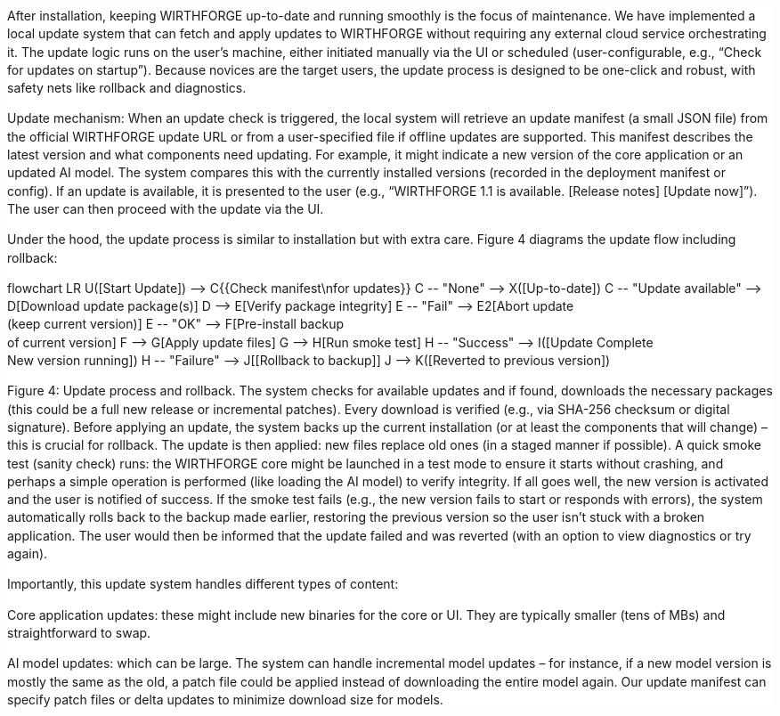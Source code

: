 After installation, keeping WIRTHFORGE up-to-date and running smoothly is the focus of maintenance. We have implemented a local update system that can fetch and apply updates to WIRTHFORGE without requiring any external cloud service orchestrating it. The update logic runs on the user’s machine, either initiated manually via the UI or scheduled (user-configurable, e.g., “Check for updates on startup”). Because novices are the target users, the update process is designed to be one-click and robust, with safety nets like rollback and diagnostics.

 

Update mechanism: When an update check is triggered, the local system will retrieve an update manifest (a small JSON file) from the official WIRTHFORGE update URL or from a user-specified file if offline updates are supported. This manifest describes the latest version and what components need updating. For example, it might indicate a new version of the core application or an updated AI model. The system compares this with the currently installed versions (recorded in the deployment manifest or config). If an update is available, it is presented to the user (e.g., “WIRTHFORGE 1.1 is available. [Release notes] [Update now]”). The user can then proceed with the update via the UI.

 

Under the hood, the update process is similar to installation but with extra care. Figure 4 diagrams the update flow including rollback:

flowchart LR
    U([Start Update]) --> C{{Check manifest\nfor updates}}
    C -- "None" --> X([Up-to-date]) 
    C -- "Update available" --> D[Download update package(s)]
    D --> E[Verify package integrity]
    E -- "Fail" --> E2[Abort update<br/> (keep current version)]
    E -- "OK" --> F[Pre-install backup<br/>of current version]
    F --> G[Apply update files]
    G --> H[Run smoke test]
    H -- "Success" --> I([Update Complete<br/>New version running])
    H -- "Failure" --> J[[Rollback to backup]]
    J --> K([Reverted to previous version])


Figure 4: Update process and rollback. The system checks for available updates and if found, downloads the necessary packages (this could be a full new release or incremental patches). Every download is verified (e.g., via SHA-256 checksum or digital signature). Before applying an update, the system backs up the current installation (or at least the components that will change) – this is crucial for rollback. The update is then applied: new files replace old ones (in a staged manner if possible). A quick smoke test (sanity check) runs: the WIRTHFORGE core might be launched in a test mode to ensure it starts without crashing, and perhaps a simple operation is performed (like loading the AI model) to verify integrity. If all goes well, the new version is activated and the user is notified of success. If the smoke test fails (e.g., the new version fails to start or responds with errors), the system automatically rolls back to the backup made earlier, restoring the previous version so the user isn’t stuck with a broken application. The user would then be informed that the update failed and was reverted (with an option to view diagnostics or try again).

 

Importantly, this update system handles different types of content:

Core application updates: these might include new binaries for the core or UI. They are typically smaller (tens of MBs) and straightforward to swap.

AI model updates: which can be large. The system can handle incremental model updates – for instance, if a new model version is mostly the same as the old, a patch file could be applied instead of downloading the entire model again. Our update manifest can specify patch files or delta updates to minimize download size for models.
